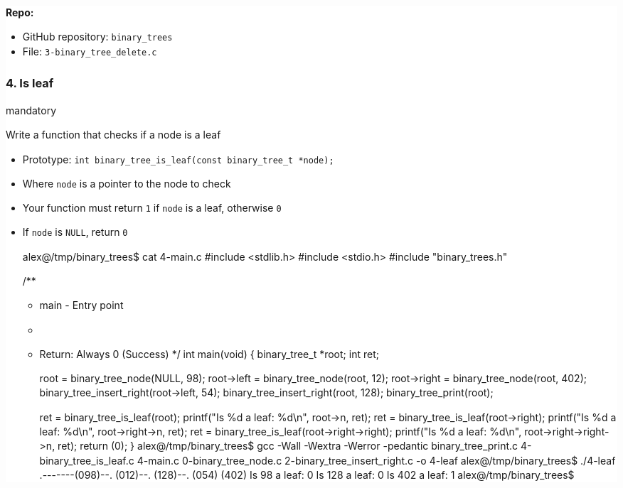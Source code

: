 
**Repo:**

* GitHub repository: `binary_trees`
* File: `3-binary_tree_delete.c`

### 4\. Is leaf

mandatory

Write a function that checks if a node is a leaf

* Prototype: `int binary_tree_is_leaf(const binary_tree_t *node);`
* Where `node` is a pointer to the node to check
* Your function must return `1` if `node` is a leaf, otherwise `0`
* If `node` is `NULL`, return `0`

    alex@/tmp/binary_trees$ cat 4-main.c 
    #include <stdlib.h>
    #include <stdio.h>
    #include "binary_trees.h"
    
    /**
     * main - Entry point
     *
     * Return: Always 0 (Success)
     */
    int main(void)
    {
        binary_tree_t *root;
        int ret;
    
        root = binary_tree_node(NULL, 98);
        root->left = binary_tree_node(root, 12);
        root->right = binary_tree_node(root, 402);
        binary_tree_insert_right(root->left, 54);
        binary_tree_insert_right(root, 128);
        binary_tree_print(root);
    
        ret = binary_tree_is_leaf(root);
        printf("Is %d a leaf: %d\n", root->n, ret);
        ret = binary_tree_is_leaf(root->right);
        printf("Is %d a leaf: %d\n", root->right->n, ret);
        ret = binary_tree_is_leaf(root->right->right);
        printf("Is %d a leaf: %d\n", root->right->right->n, ret);
        return (0);
    }
    alex@/tmp/binary_trees$ gcc -Wall -Wextra -Werror -pedantic binary_tree_print.c 4-binary_tree_is_leaf.c 4-main.c 0-binary_tree_node.c 2-binary_tree_insert_right.c -o 4-leaf
    alex@/tmp/binary_trees$ ./4-leaf 
      .-------(098)--.
    (012)--.       (128)--.
         (054)          (402)
    Is 98 a leaf: 0
    Is 128 a leaf: 0
    Is 402 a leaf: 1
    alex@/tmp/binary_trees$
    